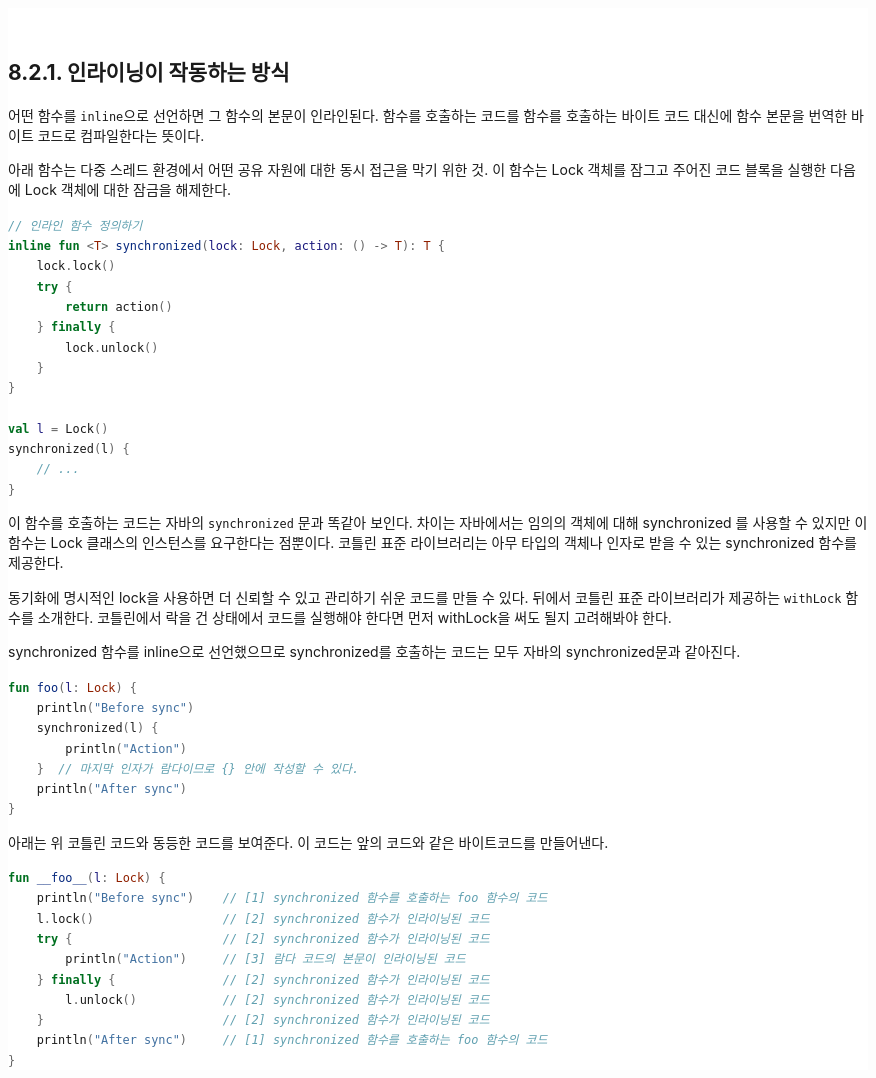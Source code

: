 <br/>


## 8.2.1. 인라이닝이 작동하는 방식

어떤 함수를 `inline`으로 선언하면 그 함수의 본문이 인라인된다. 
함수를 호출하는 코드를 함수를 호출하는 바이트 코드 대신에 함수 본문을 번역한 바이트 코드로 컴파일한다는 뜻이다.

아래 함수는 다중 스레드 환경에서 어떤 공유 자원에 대한 동시 접근을 막기 위한 것. 
이 함수는 Lock 객체를 잠그고 주어진 코드 블록을 실행한 다음에 Lock 객체에 대한 잠금을 해제한다. 

```kotlin
// 인라인 함수 정의하기
inline fun <T> synchronized(lock: Lock, action: () -> T): T {
    lock.lock()
    try {
        return action()
    } finally {
        lock.unlock()
    }
}

val l = Lock()
synchronized(l) {
    // ...
}
```

이 함수를 호출하는 코드는 자바의 `synchronized` 문과 똑같아 보인다. 
차이는 자바에서는 임의의 객체에 대해 synchronized 를 사용할 수 있지만 
이 함수는 Lock 클래스의 인스턴스를 요구한다는 점뿐이다.
코틀린 표준 라이브러리는 아무 타입의 객체나 인자로 받을 수 있는 synchronized 함수를 제공한다. 

동기화에 명시적인 lock을 사용하면 더 신뢰할 수 있고 관리하기 쉬운 코드를 만들 수 있다.
뒤에서 코틀린 표준 라이브러리가 제공하는 `withLock` 함수를 소개한다.
코틀린에서 락을 건 상태에서 코드를 실행해야 한다면 먼저 withLock을 써도 될지 고려해봐야 한다.

synchronized 함수를 inline으로 선언했으므로 
synchronized를 호출하는 코드는 모두 자바의 synchronized문과 같아진다.

```kotlin
fun foo(l: Lock) {
    println("Before sync")
    synchronized(l) {
        println("Action")
    }  // 마지막 인자가 람다이므로 {} 안에 작성할 수 있다.
    println("After sync")
}
```

아래는 위 코틀린 코드와 동등한 코드를 보여준다.
이 코드는 앞의 코드와 같은 바이트코드를 만들어낸다.

```kotlin
fun __foo__(l: Lock) {
    println("Before sync")    // [1] synchronized 함수를 호출하는 foo 함수의 코드
    l.lock()                  // [2] synchronized 함수가 인라이닝된 코드
    try {                     // [2] synchronized 함수가 인라이닝된 코드
        println("Action")     // [3] 람다 코드의 본문이 인라이닝된 코드
    } finally {               // [2] synchronized 함수가 인라이닝된 코드
        l.unlock()            // [2] synchronized 함수가 인라이닝된 코드
    }                         // [2] synchronized 함수가 인라이닝된 코드
    println("After sync")     // [1] synchronized 함수를 호출하는 foo 함수의 코드
}
```
